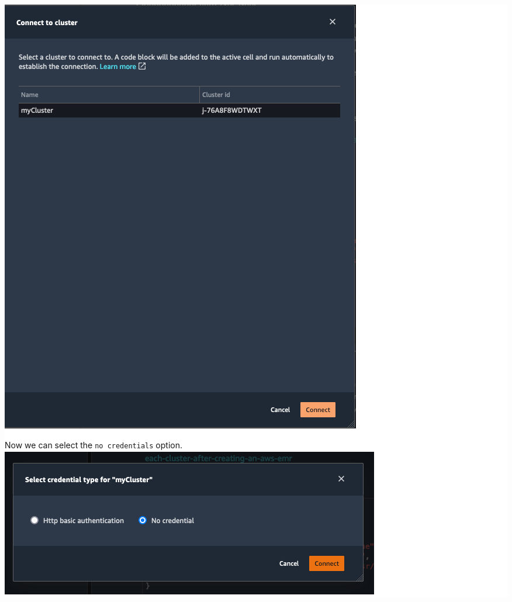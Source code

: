 ![select-cluster](assets/select-cluster.png)

Now we can select the `no credentials` option.
![choose-credential-cluster](assets/choose-credential-cluster.png)

